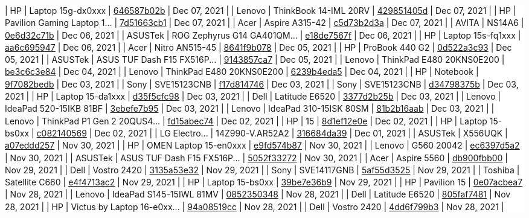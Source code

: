 | HP            | Laptop 15g-dx0xxx           | [646587b02b](https://linux-hardware.org/?probe=646587b02b) | Dec 07, 2021 |
| Lenovo        | ThinkBook 14-IML 20RV       | [429851405d](https://linux-hardware.org/?probe=429851405d) | Dec 07, 2021 |
| HP            | Pavilion Gaming Laptop 1... | [7d51663cb1](https://linux-hardware.org/?probe=7d51663cb1) | Dec 07, 2021 |
| Acer          | Aspire A315-42              | [c5d73b2d3a](https://linux-hardware.org/?probe=c5d73b2d3a) | Dec 07, 2021 |
| AVITA         | NS14A6                      | [0e6d32c71b](https://linux-hardware.org/?probe=0e6d32c71b) | Dec 06, 2021 |
| ASUSTek       | ROG Zephyrus G14 GA401QM... | [e18de7567f](https://linux-hardware.org/?probe=e18de7567f) | Dec 06, 2021 |
| HP            | Laptop 15s-fq1xxx           | [aa6c695947](https://linux-hardware.org/?probe=aa6c695947) | Dec 06, 2021 |
| Acer          | Nitro AN515-45              | [8641f9b078](https://linux-hardware.org/?probe=8641f9b078) | Dec 05, 2021 |
| HP            | ProBook 440 G2              | [0d522a3c93](https://linux-hardware.org/?probe=0d522a3c93) | Dec 05, 2021 |
| ASUSTek       | ASUS TUF Dash F15 FX516P... | [9143857ca7](https://linux-hardware.org/?probe=9143857ca7) | Dec 05, 2021 |
| Lenovo        | ThinkPad E480 20KNS0E200    | [be3c6c3e84](https://linux-hardware.org/?probe=be3c6c3e84) | Dec 04, 2021 |
| Lenovo        | ThinkPad E480 20KNS0E200    | [6239b4eda5](https://linux-hardware.org/?probe=6239b4eda5) | Dec 04, 2021 |
| HP            | Notebook                    | [9f7082bedb](https://linux-hardware.org/?probe=9f7082bedb) | Dec 03, 2021 |
| Sony          | SVE15123CNB                 | [f17d814746](https://linux-hardware.org/?probe=f17d814746) | Dec 03, 2021 |
| Sony          | SVE15123CNB                 | [d34798375b](https://linux-hardware.org/?probe=d34798375b) | Dec 03, 2021 |
| HP            | Laptop 15-da1xxx            | [d35f5cfc98](https://linux-hardware.org/?probe=d35f5cfc98) | Dec 03, 2021 |
| Dell          | Latitude E6520              | [3377d2b25b](https://linux-hardware.org/?probe=3377d2b25b) | Dec 03, 2021 |
| Lenovo        | IdeaPad 520-15IKB 81BF      | [3ebefe7b95](https://linux-hardware.org/?probe=3ebefe7b95) | Dec 03, 2021 |
| Lenovo        | IdeaPad 310-15ISK 80SM      | [81b2b16aab](https://linux-hardware.org/?probe=81b2b16aab) | Dec 03, 2021 |
| Lenovo        | ThinkPad P1 Gen 2 20QUS4... | [fd15abec74](https://linux-hardware.org/?probe=fd15abec74) | Dec 02, 2021 |
| HP            | 15                          | [8d1ef12e0e](https://linux-hardware.org/?probe=8d1ef12e0e) | Dec 02, 2021 |
| HP            | Laptop 15-bs0xx             | [c082140569](https://linux-hardware.org/?probe=c082140569) | Dec 02, 2021 |
| LG Electro... | 14Z990-V.AR52A2             | [316684da39](https://linux-hardware.org/?probe=316684da39) | Dec 01, 2021 |
| ASUSTek       | X556UQK                     | [a07eddd257](https://linux-hardware.org/?probe=a07eddd257) | Nov 30, 2021 |
| HP            | OMEN Laptop 15-en0xxx       | [e9fd574b87](https://linux-hardware.org/?probe=e9fd574b87) | Nov 30, 2021 |
| Lenovo        | G560 20042                  | [ec6397d5a2](https://linux-hardware.org/?probe=ec6397d5a2) | Nov 30, 2021 |
| ASUSTek       | ASUS TUF Dash F15 FX516P... | [5052f33272](https://linux-hardware.org/?probe=5052f33272) | Nov 30, 2021 |
| Acer          | Aspire 5560                 | [db900fbb00](https://linux-hardware.org/?probe=db900fbb00) | Nov 29, 2021 |
| Dell          | Vostro 2420                 | [3135a53e32](https://linux-hardware.org/?probe=3135a53e32) | Nov 29, 2021 |
| Sony          | SVE14117GNB                 | [5af55d3525](https://linux-hardware.org/?probe=5af55d3525) | Nov 29, 2021 |
| Toshiba       | Satellite C660              | [e4f4713ac2](https://linux-hardware.org/?probe=e4f4713ac2) | Nov 29, 2021 |
| HP            | Laptop 15-bs0xx             | [39be7e36b9](https://linux-hardware.org/?probe=39be7e36b9) | Nov 29, 2021 |
| HP            | Pavilion 15                 | [0e07acbea7](https://linux-hardware.org/?probe=0e07acbea7) | Nov 28, 2021 |
| Lenovo        | IdeaPad S145-15IWL 81MV     | [0852350348](https://linux-hardware.org/?probe=0852350348) | Nov 28, 2021 |
| Dell          | Latitude E6520              | [805faf7481](https://linux-hardware.org/?probe=805faf7481) | Nov 28, 2021 |
| HP            | Victus by Laptop 16-e0xx... | [94a08519cc](https://linux-hardware.org/?probe=94a08519cc) | Nov 28, 2021 |
| Dell          | Vostro 2420                 | [4dd6f799b3](https://linux-hardware.org/?probe=4dd6f799b3) | Nov 28, 2021 |